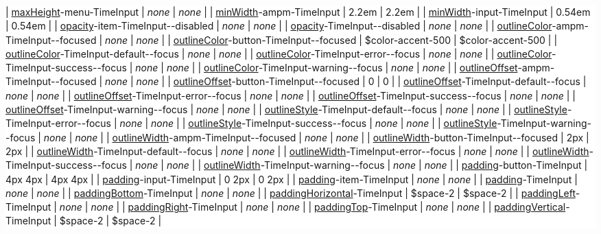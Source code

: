 | [maxHeight](../styles-and-themes/common-units/#size)-menu-TimeInput | *none* | *none* |
| [minWidth](../styles-and-themes/common-units/#size)-ampm-TimeInput | 2.2em | 2.2em |
| [minWidth](../styles-and-themes/common-units/#size)-input-TimeInput | 0.54em | 0.54em |
| [opacity](../styles-and-themes/common-units/#opacity)-item-TimeInput--disabled | *none* | *none* |
| [opacity](../styles-and-themes/common-units/#opacity)-TimeInput--disabled | *none* | *none* |
| [outlineColor](../styles-and-themes/common-units/#color)-ampm-TimeInput--focused | *none* | *none* |
| [outlineColor](../styles-and-themes/common-units/#color)-button-TimeInput--focused | $color-accent-500 | $color-accent-500 |
| [outlineColor](../styles-and-themes/common-units/#color)-TimeInput-default--focus | *none* | *none* |
| [outlineColor](../styles-and-themes/common-units/#color)-TimeInput-error--focus | *none* | *none* |
| [outlineColor](../styles-and-themes/common-units/#color)-TimeInput-success--focus | *none* | *none* |
| [outlineColor](../styles-and-themes/common-units/#color)-TimeInput-warning--focus | *none* | *none* |
| [outlineOffset](../styles-and-themes/common-units/#size)-ampm-TimeInput--focused | *none* | *none* |
| [outlineOffset](../styles-and-themes/common-units/#size)-button-TimeInput--focused | 0 | 0 |
| [outlineOffset](../styles-and-themes/common-units/#size)-TimeInput-default--focus | *none* | *none* |
| [outlineOffset](../styles-and-themes/common-units/#size)-TimeInput-error--focus | *none* | *none* |
| [outlineOffset](../styles-and-themes/common-units/#size)-TimeInput-success--focus | *none* | *none* |
| [outlineOffset](../styles-and-themes/common-units/#size)-TimeInput-warning--focus | *none* | *none* |
| [outlineStyle](../styles-and-themes/common-units/#border)-TimeInput-default--focus | *none* | *none* |
| [outlineStyle](../styles-and-themes/common-units/#border)-TimeInput-error--focus | *none* | *none* |
| [outlineStyle](../styles-and-themes/common-units/#border)-TimeInput-success--focus | *none* | *none* |
| [outlineStyle](../styles-and-themes/common-units/#border)-TimeInput-warning--focus | *none* | *none* |
| [outlineWidth](../styles-and-themes/common-units/#size)-ampm-TimeInput--focused | *none* | *none* |
| [outlineWidth](../styles-and-themes/common-units/#size)-button-TimeInput--focused | 2px | 2px |
| [outlineWidth](../styles-and-themes/common-units/#size)-TimeInput-default--focus | *none* | *none* |
| [outlineWidth](../styles-and-themes/common-units/#size)-TimeInput-error--focus | *none* | *none* |
| [outlineWidth](../styles-and-themes/common-units/#size)-TimeInput-success--focus | *none* | *none* |
| [outlineWidth](../styles-and-themes/common-units/#size)-TimeInput-warning--focus | *none* | *none* |
| [padding](../styles-and-themes/common-units/#size)-button-TimeInput | 4px 4px | 4px 4px |
| [padding](../styles-and-themes/common-units/#size)-input-TimeInput | 0 2px | 0 2px |
| [padding](../styles-and-themes/common-units/#size)-item-TimeInput | *none* | *none* |
| [padding](../styles-and-themes/common-units/#size)-TimeInput | *none* | *none* |
| [paddingBottom](../styles-and-themes/common-units/#size)-TimeInput | *none* | *none* |
| [paddingHorizontal](../styles-and-themes/common-units/#size)-TimeInput | $space-2 | $space-2 |
| [paddingLeft](../styles-and-themes/common-units/#size)-TimeInput | *none* | *none* |
| [paddingRight](../styles-and-themes/common-units/#size)-TimeInput | *none* | *none* |
| [paddingTop](../styles-and-themes/common-units/#size)-TimeInput | *none* | *none* |
| [paddingVertical](../styles-and-themes/common-units/#size)-TimeInput | $space-2 | $space-2 |